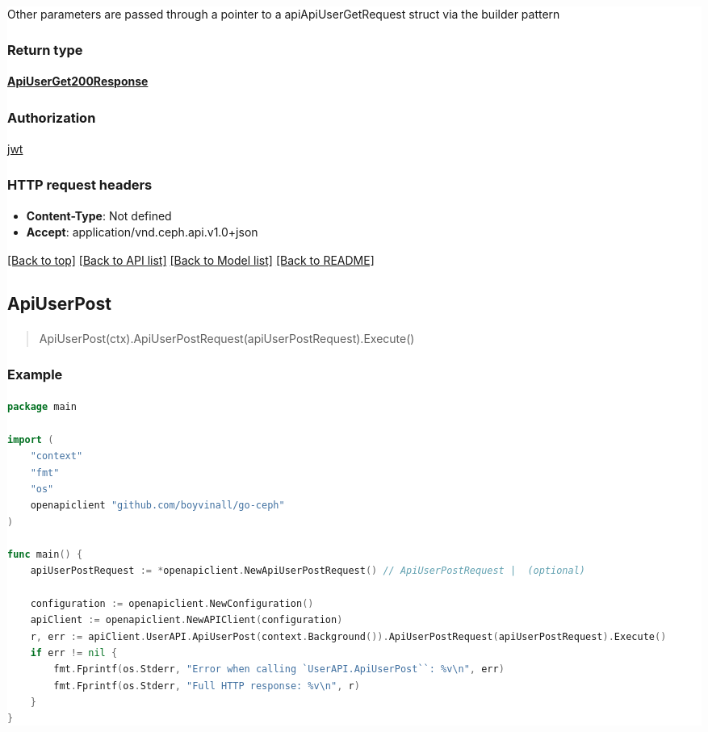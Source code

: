 Other parameters are passed through a pointer to a apiApiUserGetRequest struct via the builder pattern


### Return type

[**ApiUserGet200Response**](ApiUserGet200Response.md)

### Authorization

[jwt](../README.md#jwt)

### HTTP request headers

- **Content-Type**: Not defined
- **Accept**: application/vnd.ceph.api.v1.0+json

[[Back to top]](#) [[Back to API list]](../README.md#documentation-for-api-endpoints)
[[Back to Model list]](../README.md#documentation-for-models)
[[Back to README]](../README.md)


## ApiUserPost

> ApiUserPost(ctx).ApiUserPostRequest(apiUserPostRequest).Execute()



### Example

```go
package main

import (
	"context"
	"fmt"
	"os"
	openapiclient "github.com/boyvinall/go-ceph"
)

func main() {
	apiUserPostRequest := *openapiclient.NewApiUserPostRequest() // ApiUserPostRequest |  (optional)

	configuration := openapiclient.NewConfiguration()
	apiClient := openapiclient.NewAPIClient(configuration)
	r, err := apiClient.UserAPI.ApiUserPost(context.Background()).ApiUserPostRequest(apiUserPostRequest).Execute()
	if err != nil {
		fmt.Fprintf(os.Stderr, "Error when calling `UserAPI.ApiUserPost``: %v\n", err)
		fmt.Fprintf(os.Stderr, "Full HTTP response: %v\n", r)
	}
}
```
